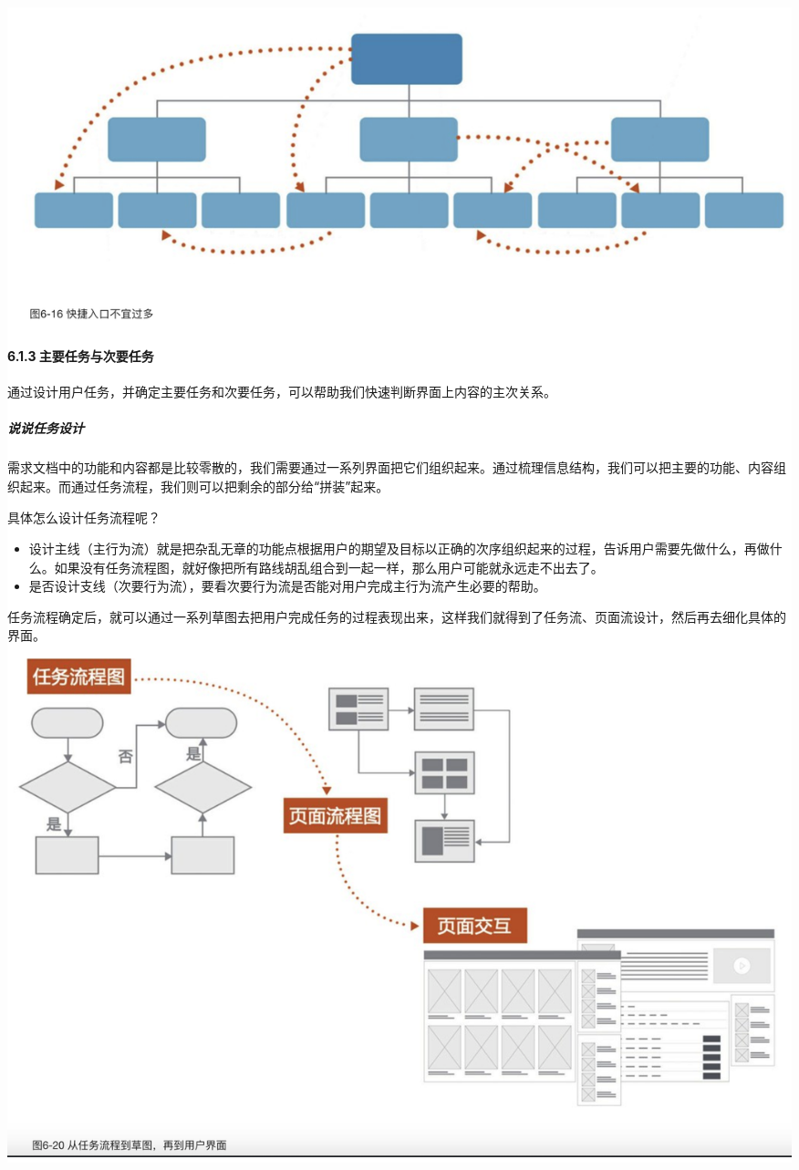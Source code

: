 ![](UED-growth48.png)

#### 6.1.3 主要任务与次要任务
通过设计用户任务，并确定主要任务和次要任务，可以帮助我们快速判断界面上内容的主次关系。

##### 说说任务设计
需求文档中的功能和内容都是比较零散的，我们需要通过一系列界面把它们组织起来。通过梳理信息结构，我们可以把主要的功能、内容组织起来。而通过任务流程，我们则可以把剩余的部分给“拼装”起来。

具体怎么设计任务流程呢？

- 设计主线（主行为流）就是把杂乱无章的功能点根据用户的期望及目标以正确的次序组织起来的过程，告诉用户需要先做什么，再做什么。如果没有任务流程图，就好像把所有路线胡乱组合到一起一样，那么用户可能就永远走不出去了。
- 是否设计支线（次要行为流），要看次要行为流是否能对用户完成主行为流产生必要的帮助。

任务流程确定后，就可以通过一系列草图去把用户完成任务的过程表现出来，这样我们就得到了任务流、页面流设计，然后再去细化具体的界面。

![](UED-growth49.png)
